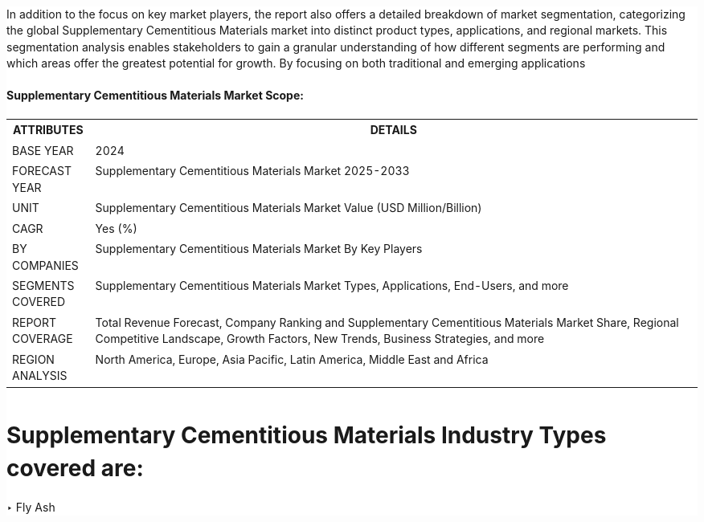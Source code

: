 In addition to the focus on key market players, the report also offers a detailed breakdown of market segmentation, categorizing the global Supplementary Cementitious Materials market into distinct product types, applications, and regional markets. This segmentation analysis enables stakeholders to gain a granular understanding of how different segments are performing and which areas offer the greatest potential for growth. By focusing on both traditional and emerging applications

<h4>Supplementary Cementitious Materials Market Scope:</h4>
<table>
<tr>
<th>ATTRIBUTES</th>
<th>DETAILS</th>
</tr>
<tr>
<td>BASE YEAR</td>
<td>2024</td>
</tr>
<tr>
<td>FORECAST YEAR</td>
<td>Supplementary Cementitious Materials Market 2025-2033</td>
</tr>
<tr>
<td>UNIT</td>
<td>Supplementary Cementitious Materials Market Value (USD Million/Billion)</td>
<tr>
<td>CAGR</td>
<td>Yes (%)</td>
</tr>
</tr>
<tr>
<td>BY COMPANIES</td>
<td>Supplementary Cementitious Materials Market By Key Players</td>
</tr>
<tr>
<td>SEGMENTS COVERED</td>
<td>Supplementary Cementitious Materials Market Types, Applications, End-Users, and more</td>
</tr>
<tr>
<td>REPORT COVERAGE</td>
<td>Total Revenue Forecast, Company Ranking and Supplementary Cementitious Materials Market Share, Regional Competitive Landscape, Growth Factors, New Trends, Business Strategies, and more</td>
</tr>
<tr>
<td>REGION ANALYSIS</td>
<td>North America, Europe, Asia Pacific, Latin America, Middle East and Africa</td>
</tr>
</table>

# <strong>Supplementary Cementitious Materials Industry Types covered are:</strong>

‣ Fly Ash
